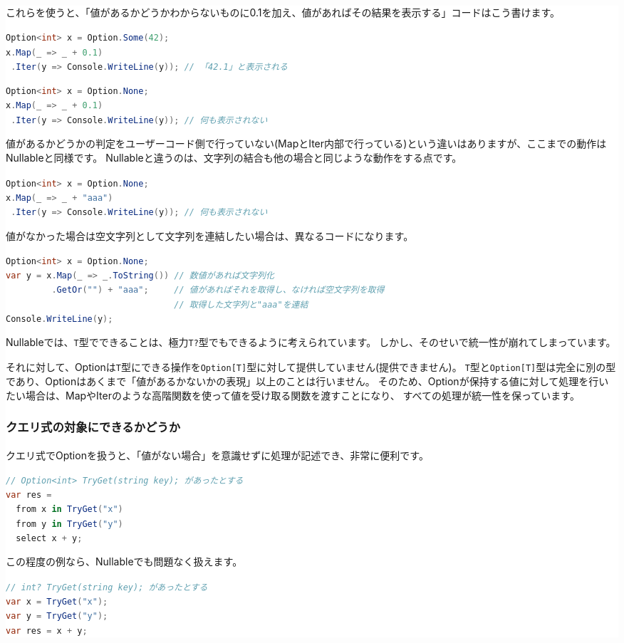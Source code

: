
これらを使うと、「値があるかどうかわからないものに0.1を加え、値があればその結果を表示する」コードはこう書けます。

```cs
Option<int> x = Option.Some(42);
x.Map(_ => _ + 0.1)
 .Iter(y => Console.WriteLine(y)); // 「42.1」と表示される
```

```cs
Option<int> x = Option.None;
x.Map(_ => _ + 0.1)
 .Iter(y => Console.WriteLine(y)); // 何も表示されない
```

値があるかどうかの判定をユーザーコード側で行っていない(MapとIter内部で行っている)という違いはありますが、ここまでの動作はNullableと同様です。
Nullableと違うのは、文字列の結合も他の場合と同じような動作をする点です。

```cs
Option<int> x = Option.None;
x.Map(_ => _ + "aaa")
 .Iter(y => Console.WriteLine(y)); // 何も表示されない
```

値がなかった場合は空文字列として文字列を連結したい場合は、異なるコードになります。

```cs
Option<int> x = Option.None;
var y = x.Map(_ => _.ToString()) // 数値があれば文字列化
         .GetOr("") + "aaa";     // 値があればそれを取得し、なければ空文字列を取得
                                 // 取得した文字列と"aaa"を連結
Console.WriteLine(y);
```

Nullableでは、`T`型でできることは、極力`T?`型でもできるように考えられています。
しかし、そのせいで統一性が崩れてしまっています。

それに対して、Optionは`T`型にできる操作を`Option[T]`型に対して提供していません(提供できません)。
`T`型と`Option[T]`型は完全に別の型であり、Optionはあくまで「値があるかないかの表現」以上のことは行いません。
そのため、Optionが保持する値に対して処理を行いたい場合は、MapやIterのような高階関数を使って値を受け取る関数を渡すことになり、
すべての処理が統一性を保っています。

### クエリ式の対象にできるかどうか
クエリ式でOptionを扱うと、「値がない場合」を意識せずに処理が記述でき、非常に便利です。

```cs
// Option<int> TryGet(string key); があったとする
var res =
  from x in TryGet("x")
  from y in TryGet("y")
  select x + y;
```

この程度の例なら、Nullableでも問題なく扱えます。

```cs
// int? TryGet(string key); があったとする
var x = TryGet("x");
var y = TryGet("y");
var res = x + y;
```
